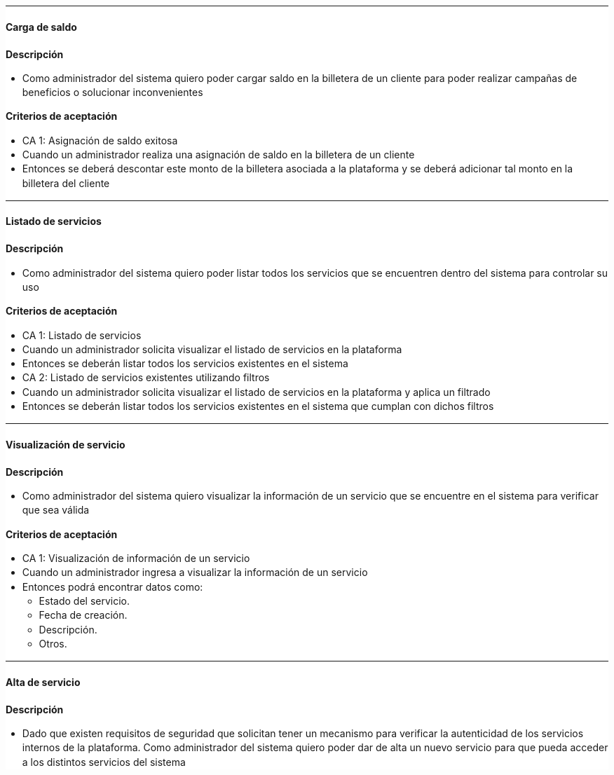 ___

#### Carga de saldo

**Descripción**

- Como administrador del sistema quiero poder cargar saldo en la billetera de un cliente para poder realizar campañas de beneficios o solucionar inconvenientes

**Criterios de aceptación**
- CA 1: Asignación de saldo exitosa
 - Cuando un administrador realiza una asignación de saldo en la billetera de un cliente
 - Entonces se deberá descontar este monto de la billetera asociada a la plataforma y se deberá adicionar tal monto en la billetera del cliente


___

#### Listado de servicios

**Descripción**
- Como administrador del sistema quiero poder listar todos los servicios que se encuentren dentro del sistema para controlar su uso

**Criterios de aceptación**
- CA 1: Listado de servicios
 - Cuando un administrador solicita visualizar el listado de servicios en la plataforma
 - Entonces se deberán listar todos los servicios existentes en el sistema
- CA 2: Listado de servicios existentes utilizando filtros
 - Cuando un administrador solicita visualizar el listado de servicios en la plataforma y aplica un filtrado 
 - Entonces se deberán listar todos los servicios existentes en el sistema que cumplan con dichos filtros

___

#### Visualización de servicio

**Descripción**
- Como administrador del sistema quiero visualizar la información de un servicio que se encuentre en el sistema para verificar que sea válida

**Criterios de aceptación**
- CA 1: Visualización de información de un servicio
 - Cuando un administrador ingresa a visualizar la información de un servicio
 - Entonces podrá encontrar datos como:
   - Estado del servicio.
   - Fecha de creación.
   - Descripción.
   - Otros.
___

#### Alta de servicio

**Descripción**
- Dado que existen requisitos de seguridad que solicitan tener un mecanismo para verificar la autenticidad de los servicios internos de la plataforma. Como administrador del sistema quiero poder dar de alta un nuevo servicio para que pueda acceder a los distintos servicios del sistema
